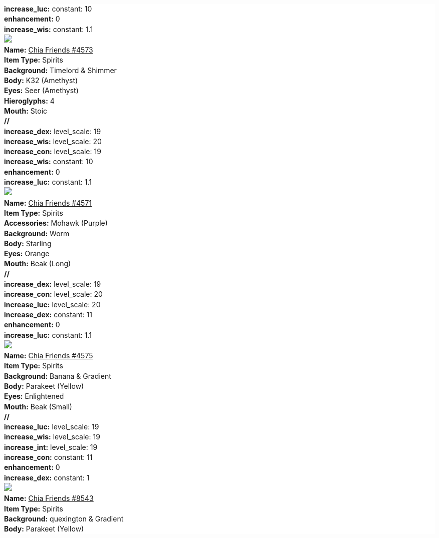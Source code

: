 <div><strong>increase_luc:</strong> constant: 10</div>
<div><strong>enhancement:</strong> 0</div>
<div><strong>increase_wis:</strong> constant: 1.1</div>
</div>
<div class="item_thumbnail">
<a href="https://mintgarden.io/nfts/nft1kj246e2dkcn50wm23cz3w0yl7y9t72hnz278tpxdv8255ev3pfhsqxuqc5"><img loading="lazy" src="https://assets.mainnet.mintgarden.io/thumbnails/037e0d0eff051abe500cae4c1078c62e4487620365d0e9f3d86e16a2aaff6c3c.png"></a>
<div><strong>Name:</strong> <a href="https://mintgarden.io/nfts/nft1kj246e2dkcn50wm23cz3w0yl7y9t72hnz278tpxdv8255ev3pfhsqxuqc5">Chia Friends #4573</a></div>
<div><strong>Item Type:</strong> Spirits</div>
<div><strong>Background:</strong> Timelord & Shimmer</div>
<div><strong>Body:</strong> K32 (Amethyst)</div>
<div><strong>Eyes:</strong> Seer (Amethyst)</div>
<div><strong>Hieroglyphs:</strong> 4</div>
<div><strong>Mouth:</strong> Stoic</div>
<div><strong>//</strong></div><div><strong>increase_dex:</strong> level_scale: 19</div>
<div><strong>increase_wis:</strong> level_scale: 20</div>
<div><strong>increase_con:</strong> level_scale: 19</div>
<div><strong>increase_wis:</strong> constant: 10</div>
<div><strong>enhancement:</strong> 0</div>
<div><strong>increase_luc:</strong> constant: 1.1</div>
</div>
<div class="item_thumbnail">
<a href="https://mintgarden.io/nfts/nft150d0u5wm4yfsvrutlaxpd2s7vqgukyx4puuednpu6n86u06e9rzsq2t0mk"><img loading="lazy" src="https://assets.mainnet.mintgarden.io/thumbnails/ea9fb95a92513ebd89268c230e7dfe37521bccff65218ec284a9f86d0dfbaa98.png"></a>
<div><strong>Name:</strong> <a href="https://mintgarden.io/nfts/nft150d0u5wm4yfsvrutlaxpd2s7vqgukyx4puuednpu6n86u06e9rzsq2t0mk">Chia Friends #4571</a></div>
<div><strong>Item Type:</strong> Spirits</div>
<div><strong>Accessories:</strong> Mohawk (Purple)</div>
<div><strong>Background:</strong> Worm</div>
<div><strong>Body:</strong> Starling</div>
<div><strong>Eyes:</strong> Orange</div>
<div><strong>Mouth:</strong> Beak (Long)</div>
<div><strong>//</strong></div><div><strong>increase_dex:</strong> level_scale: 19</div>
<div><strong>increase_con:</strong> level_scale: 20</div>
<div><strong>increase_luc:</strong> level_scale: 20</div>
<div><strong>increase_dex:</strong> constant: 11</div>
<div><strong>enhancement:</strong> 0</div>
<div><strong>increase_luc:</strong> constant: 1.1</div>
</div>
<div class="item_thumbnail">
<a href="https://mintgarden.io/nfts/nft12cqz0dywlztj8pdw5uh4z4kd4pqmvsx2qvxlymmlyevy7sdg8hcs8tmzgs"><img loading="lazy" src="https://assets.mainnet.mintgarden.io/thumbnails/9a906205518285139c63161504613b218f23bfcc31420d28bc64e9389b624f41.png"></a>
<div><strong>Name:</strong> <a href="https://mintgarden.io/nfts/nft12cqz0dywlztj8pdw5uh4z4kd4pqmvsx2qvxlymmlyevy7sdg8hcs8tmzgs">Chia Friends #4575</a></div>
<div><strong>Item Type:</strong> Spirits</div>
<div><strong>Background:</strong> Banana & Gradient</div>
<div><strong>Body:</strong> Parakeet (Yellow)</div>
<div><strong>Eyes:</strong> Enlightened</div>
<div><strong>Mouth:</strong> Beak (Small)</div>
<div><strong>//</strong></div><div><strong>increase_luc:</strong> level_scale: 19</div>
<div><strong>increase_wis:</strong> level_scale: 19</div>
<div><strong>increase_int:</strong> level_scale: 19</div>
<div><strong>increase_con:</strong> constant: 11</div>
<div><strong>enhancement:</strong> 0</div>
<div><strong>increase_dex:</strong> constant: 1</div>
</div>
<div class="item_thumbnail">
<a href="https://mintgarden.io/nfts/nft1ympgcqpvmp6ex9ya2xwk4u3jpq44vwc4dp3nuna4njq8ckp5r7rsfs299x"><img loading="lazy" src="https://assets.mainnet.mintgarden.io/thumbnails/33d2f41a4732e53252030e40dedc6197c881a64197cf721e10d08286e50854e8.png"></a>
<div><strong>Name:</strong> <a href="https://mintgarden.io/nfts/nft1ympgcqpvmp6ex9ya2xwk4u3jpq44vwc4dp3nuna4njq8ckp5r7rsfs299x">Chia Friends #8543</a></div>
<div><strong>Item Type:</strong> Spirits</div>
<div><strong>Background:</strong> quexington & Gradient</div>
<div><strong>Body:</strong> Parakeet (Yellow)</div>